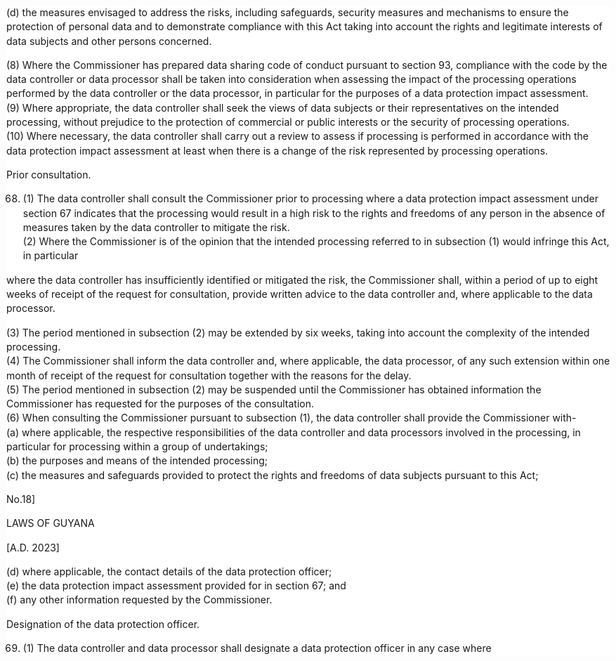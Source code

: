 (d) the measures envisaged to address the risks, including safeguards, security measures and mechanisms to ensure the protection of personal data and to demonstrate compliance with this Act taking into account the rights and legitimate interests of data subjects and other persons concerned.

(8) Where the Commissioner has prepared data sharing code of conduct pursuant to section 93, compliance with the code by the data controller or data processor shall be taken into consideration when assessing the impact of the processing operations performed by the data controller or the data processor, in particular for the purposes of a data protection impact assessment.  
(9) Where appropriate, the data controller shall seek the views of data subjects or their representatives on the intended processing, without prejudice to the protection of commercial or public interests or the security of processing operations.  
(10) Where necessary, the data controller shall carry out a review to assess if processing is performed in accordance with the data protection impact assessment at least when there is a change of the risk represented by processing operations.

Prior consultation.

68. (1) The data controller shall consult the Commissioner prior to processing where a data protection impact assessment under section 67 indicates that the processing would result in a high risk to the rights and freedoms of any person in the absence of measures taken by the data controller to mitigate the risk.  
(2) Where the Commissioner is of the opinion that the intended processing referred to in subsection (1) would infringe this Act, in particular

where the data controller has insufficiently identified or mitigated the risk, the Commissioner shall, within a period of up to eight weeks of receipt of the request for consultation, provide written advice to the data controller and, where applicable to the data processor.

(3) The period mentioned in subsection (2) may be extended by six weeks, taking into account the complexity of the intended processing.  
(4) The Commissioner shall inform the data controller and, where applicable, the data processor, of any such extension within one month of receipt of the request for consultation together with the reasons for the delay.  
(5) The period mentioned in subsection (2) may be suspended until the Commissioner has obtained information the Commissioner has requested for the purposes of the consultation.  
(6) When consulting the Commissioner pursuant to subsection (1), the data controller shall provide the Commissioner with-  
(a) where applicable, the respective responsibilities of the data controller and data processors involved in the processing, in particular for processing within a group of undertakings;  
(b) the purposes and means of the intended processing;  
(c) the measures and safeguards provided to protect the rights and freedoms of data subjects pursuant to this Act;

No.18]

LAWS OF GUYANA

[A.D. 2023]

(d) where applicable, the contact details of the data protection officer;  
(e) the data protection impact assessment provided for in section 67; and  
(f) any other information requested by the Commissioner.

Designation of the data protection officer.

69. (1) The data controller and data processor shall designate a data protection officer in any case where

